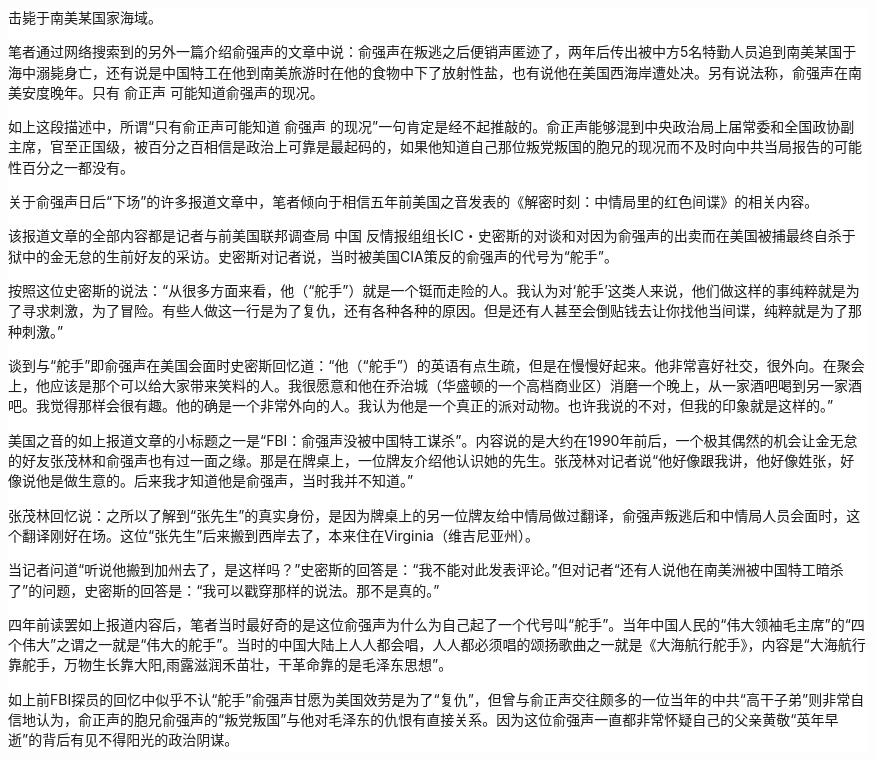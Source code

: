   </span>
  击毙于南美某国家海域。
 </p>
 <p>
  笔者通过网络搜索到的另外一篇介绍俞强声的文章中说：俞强声在叛逃之后便销声匿迹了，两年后传出被中方5名特勤人员追到南美某国于海中溺毙身亡，还有说是中国特工在他到南美旅游时在他的食物中下了放射性盐，也有说他在美国西海岸遭处决。另有说法称，俞强声在南美安度晚年。只有
  <span href="https://www.secretchina.com/news/gb/tag/俞正声" target="_blank">
   俞正声
  </span>
  可能知道俞强声的现况。
 </p>
 <p>
  如上这段描述中，所谓“只有俞正声可能知道
  <span href="https://www.secretchina.com/news/gb/tag/俞强声" target="_blank">
   俞强声
  </span>
  的现况”一句肯定是经不起推敲的。俞正声能够混到中央政治局上届常委和全国政协副主席，官至正国级，被百分之百相信是政治上可靠是最起码的，如果他知道自己那位叛党叛国的胞兄的现况而不及时向中共当局报告的可能性百分之一都没有。
 </p>
 <p>
  关于俞强声日后“下场”的许多报道文章中，笔者倾向于相信五年前美国之音发表的《解密时刻：中情局里的红色间谍》的相关内容。
 </p>
 <p>
  该报道文章的全部内容都是记者与前美国联邦调查局
  <span href="https://www.secretchina.com" target="_blank">
   中国
  </span>
  反情报组组长IC・史密斯的对谈和对因为俞强声的出卖而在美国被捕最终自杀于狱中的金无怠的生前好友的采访。史密斯对记者说，当时被美国CIA策反的俞强声的代号为“舵手”。
 </p>
 <p>
  按照这位史密斯的说法：“从很多方面来看，他（“舵手”）就是一个铤而走险的人。我认为对‘舵手’这类人来说，他们做这样的事纯粹就是为了寻求刺激，为了冒险。有些人做这一行是为了复仇，还有各种各种的原因。但是还有人甚至会倒贴钱去让你找他当间谍，纯粹就是为了那种刺激。”
 </p>
 <p>
  谈到与“舵手”即俞强声在美国会面时史密斯回忆道：“他（“舵手”）的英语有点生疏，但是在慢慢好起来。他非常喜好社交，很外向。在聚会上，他应该是那个可以给大家带来笑料的人。我很愿意和他在乔治城（华盛顿的一个高档商业区）消磨一个晚上，从一家酒吧喝到另一家酒吧。我觉得那样会很有趣。他的确是一个非常外向的人。我认为他是一个真正的派对动物。也许我说的不对，但我的印象就是这样的。”
 </p>
 <p>
  美国之音的如上报道文章的小标题之一是“FBI：俞强声没被中国特工谋杀”。内容说的是大约在1990年前后，一个极其偶然的机会让金无怠的好友张茂林和俞强声也有过一面之缘。那是在牌桌上，一位牌友介绍他认识她的先生。张茂林对记者说“他好像跟我讲，他好像姓张，好像说他是做生意的。后来我才知道他是俞强声，当时我并不知道。”
 </p>
 <p>
  张茂林回忆说：之所以了解到“张先生”的真实身份，是因为牌桌上的另一位牌友给中情局做过翻译，俞强声叛逃后和中情局人员会面时，这个翻译刚好在场。这位“张先生”后来搬到西岸去了，本来住在Virginia（维吉尼亚州）。
 </p>
 <p>
  当记者问道“听说他搬到加州去了，是这样吗？”史密斯的回答是：“我不能对此发表评论。”但对记者“还有人说他在南美洲被中国特工暗杀了”的问题，史密斯的回答是：“我可以戳穿那样的说法。那不是真的。”
 </p>
 <p>
  四年前读罢如上报道内容后，笔者当时最好奇的是这位俞强声为什么为自己起了一个代号叫“舵手”。当年中国人民的“伟大领袖毛主席”的“四个伟大”之谓之一就是“伟大的舵手”。当时的中国大陆上人人都会唱，人人都必须唱的颂扬歌曲之一就是《大海航行舵手》，内容是“大海航行靠舵手，万物生长靠大阳,雨露滋润禾苗壮，干革命靠的是毛泽东思想”。
 </p>
 <p>
  如上前FBI探员的回忆中似乎不认“舵手”俞强声甘愿为美国效劳是为了“复仇”，但曾与俞正声交往颇多的一位当年的中共“高干子弟”则非常自信地认为，俞正声的胞兄俞强声的“叛党叛国”与他对毛泽东的仇恨有直接关系。因为这位俞强声一直都非常怀疑自己的父亲黄敬“英年早逝”的背后有见不得阳光的政治阴谋。
 </p>
 <center>
  <div style="max-width: 632px;height:180px; display: none; text-align: center; margin: 0 auto; overflow: hidden;overflow-x: hidden;">
   <div id="taboola-midarticle-thumbnails" style="max-width: 632px;height:180px;overflow: hidden;overflow-x: hidden;">
   </div>
  </div>
  <div>